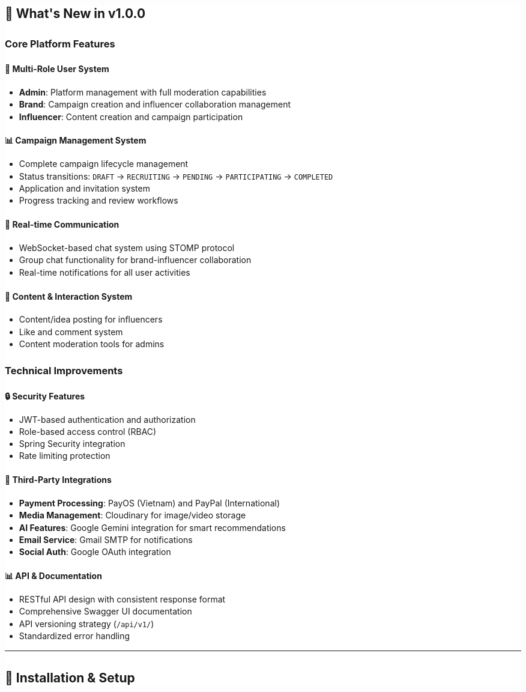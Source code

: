 ## 🚀 What's New in v1.0.0

### Core Platform Features

#### 👥 Multi-Role User System
- **Admin**: Platform management with full moderation capabilities
- **Brand**: Campaign creation and influencer collaboration management  
- **Influencer**: Content creation and campaign participation

#### 📊 Campaign Management System
- Complete campaign lifecycle management
- Status transitions: `DRAFT` → `RECRUITING` → `PENDING` → `PARTICIPATING` → `COMPLETED`
- Application and invitation system
- Progress tracking and review workflows

#### 💬 Real-time Communication
- WebSocket-based chat system using STOMP protocol
- Group chat functionality for brand-influencer collaboration
- Real-time notifications for all user activities

#### 🎨 Content & Interaction System
- Content/idea posting for influencers
- Like and comment system
- Content moderation tools for admins

### Technical Improvements

#### 🔒 Security Features
- JWT-based authentication and authorization
- Role-based access control (RBAC)
- Spring Security integration
- Rate limiting protection

#### 🔌 Third-Party Integrations
- **Payment Processing**: PayOS (Vietnam) and PayPal (International)
- **Media Management**: Cloudinary for image/video storage
- **AI Features**: Google Gemini integration for smart recommendations
- **Email Service**: Gmail SMTP for notifications
- **Social Auth**: Google OAuth integration

#### 📊 API & Documentation
- RESTful API design with consistent response format
- Comprehensive Swagger UI documentation
- API versioning strategy (`/api/v1/`)
- Standardized error handling

---

## 🔧 Installation & Setup
